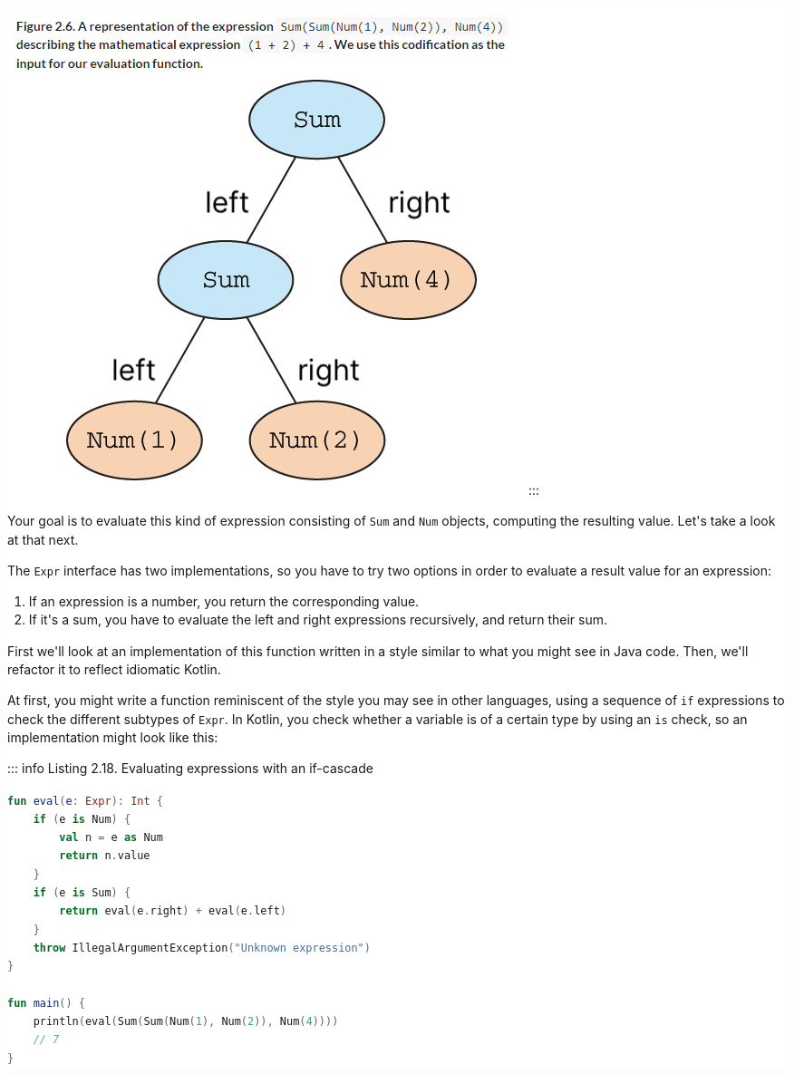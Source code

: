 ![img_6.png](img/0img_6.png)
:::

Your goal is to evaluate this kind of expression consisting of `Sum` and `Num` objects, computing the resulting value. Let's take a look at that next.

The `Expr` interface has two implementations, so you have to try two options in order to evaluate a result value for an expression:

1. If an expression is a number, you return the corresponding value.
2. If it's a sum, you have to evaluate the left and right expressions recursively, and return their sum.

First we'll look at an implementation of this function written in a style similar to what you might see in Java code. Then, we'll refactor it to reflect idiomatic Kotlin.

At first, you might write a function reminiscent of the style you may see in other languages, using a sequence of `if` expressions to check the different subtypes of `Expr`. In Kotlin, you check whether a variable is of a certain type by using an `is` check, so an implementation might look like this:

::: info Listing 2.18. Evaluating expressions with an if-cascade

```kotlin
fun eval(e: Expr): Int {
    if (e is Num) {
        val n = e as Num
        return n.value
    }
    if (e is Sum) {
        return eval(e.right) + eval(e.left)
    }
    throw IllegalArgumentException("Unknown expression")
}

fun main() {
    println(eval(Sum(Sum(Num(1), Num(2)), Num(4))))
    // 7
}
```